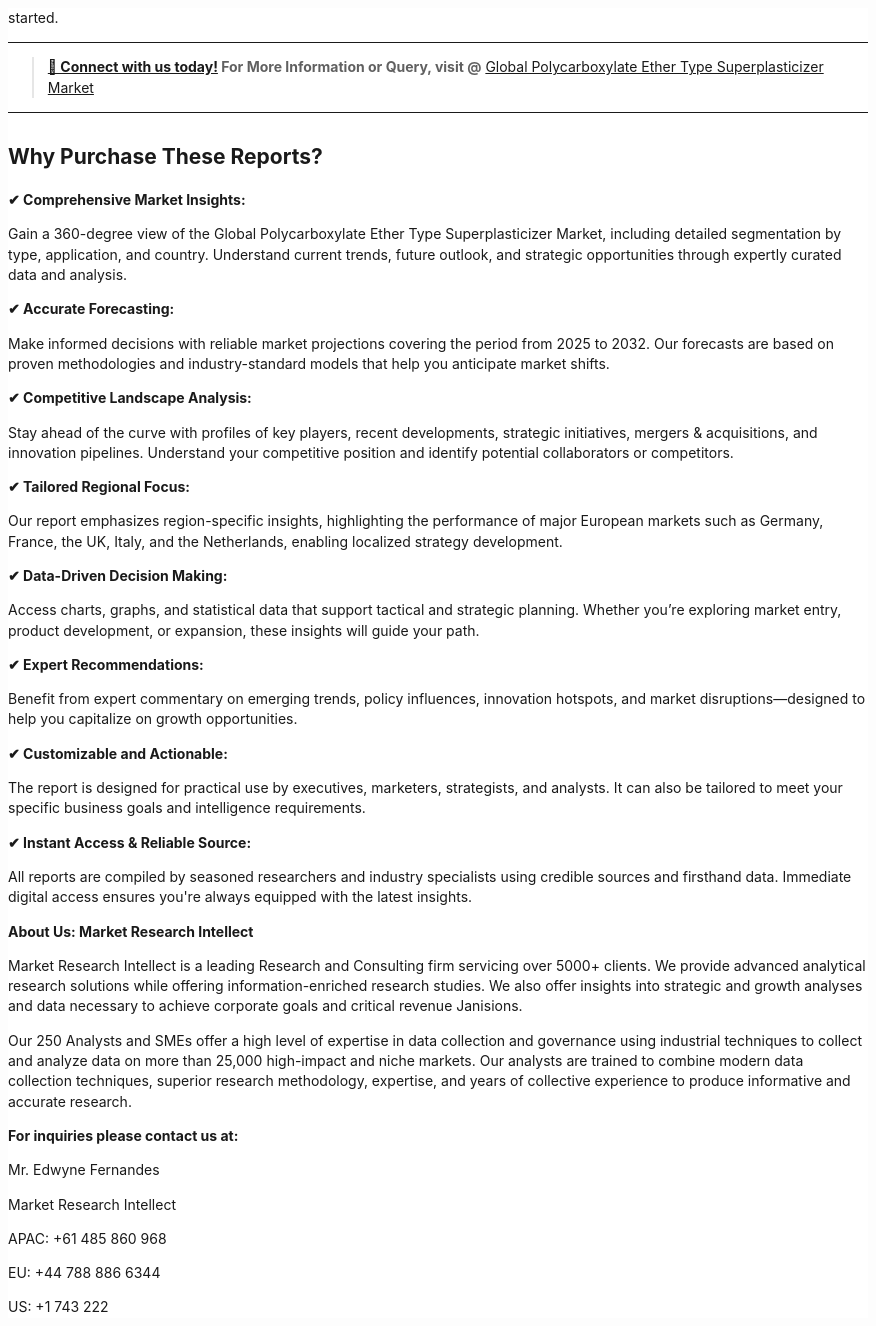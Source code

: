 started.</p><hr /><blockquote><p><span class="font-[700]"><strong><a href="https://www.marketresearchintellect.com/product/global-polycarboxylate-ether-type-superplasticizer-market/?utm_source=Linkedin&utm_medium=863">📩 Connect with us today!</a> For More Information or Query, visit&nbsp;@</strong>&nbsp;</span><span class="font-[700]"><a href="https://www.marketresearchintellect.com/product/global-polycarboxylate-ether-type-superplasticizer-market/?utm_source=Linkedin&utm_medium=863" target="_blank" data-tracking-control-name="article-ssr-frontend-pulse_little-text-block" data-tracking-will-navigate="" data-test-link="">Global Polycarboxylate Ether Type Superplasticizer Market</a></span></p></blockquote><hr /><h2>Why Purchase These Reports?</h2><p><strong>✔ Comprehensive Market Insights:</strong></p><p>Gain a 360-degree view of the Global Polycarboxylate Ether Type Superplasticizer Market, including detailed segmentation by type, application, and country. Understand current trends, future outlook, and strategic opportunities through expertly curated data and analysis.</p><p><strong>✔ Accurate Forecasting:</strong></p><p>Make informed decisions with reliable market projections covering the period from 2025 to 2032. Our forecasts are based on proven methodologies and industry-standard models that help you anticipate market shifts.</p><p><strong>✔ Competitive Landscape Analysis:</strong></p><p>Stay ahead of the curve with profiles of key players, recent developments, strategic initiatives, mergers &amp; acquisitions, and innovation pipelines. Understand your competitive position and identify potential collaborators or competitors.</p><p><strong>✔ Tailored Regional Focus:</strong></p><p>Our report emphasizes region-specific insights, highlighting the performance of major European markets such as Germany, France, the UK, Italy, and the Netherlands, enabling localized strategy development.</p><p><strong>✔ Data-Driven Decision Making:</strong></p><p>Access charts, graphs, and statistical data that support tactical and strategic planning. Whether you&rsquo;re exploring market entry, product development, or expansion, these insights will guide your path.</p><p><strong>✔ Expert Recommendations:</strong></p><p>Benefit from expert commentary on emerging trends, policy influences, innovation hotspots, and market disruptions&mdash;designed to help you capitalize on growth opportunities.</p><p><strong>✔ Customizable and Actionable:</strong></p><p>The report is designed for practical use by executives, marketers, strategists, and analysts. It can also be tailored to meet your specific business goals and intelligence requirements.</p><p><strong>✔ Instant Access &amp; Reliable Source:</strong></p><p>All reports are compiled by seasoned researchers and industry specialists using credible sources and firsthand data. Immediate digital access ensures you're always equipped with the latest insights.</p><p><strong><span class="font-[700]">About Us: Market Research Intellect</span></strong></p><p><span class="">Market Research Intellect is a leading Research and Consulting firm servicing over 5000+ clients. We provide advanced analytical research solutions while offering information-enriched research studies.&nbsp;</span>We also offer insights into strategic and growth analyses and data necessary to achieve corporate goals and critical revenue Janisions.</p><p><span class="">Our 250 Analysts and SMEs offer a high level of expertise in data collection and governance using industrial techniques to collect and analyze data on more than 25,000 high-impact and niche markets. Our analysts are trained to combine modern data collection techniques, superior research methodology, expertise, and years of collective experience to produce informative and accurate research.</span></p><p><strong>For inquiries please contact us at:</strong></p><p>Mr. Edwyne Fernandes</p><p>Market Research Intellect</p><p>APAC: +61 485 860 968</p><p>EU: +44 788 886 6344</p><p>US: +1 743 222